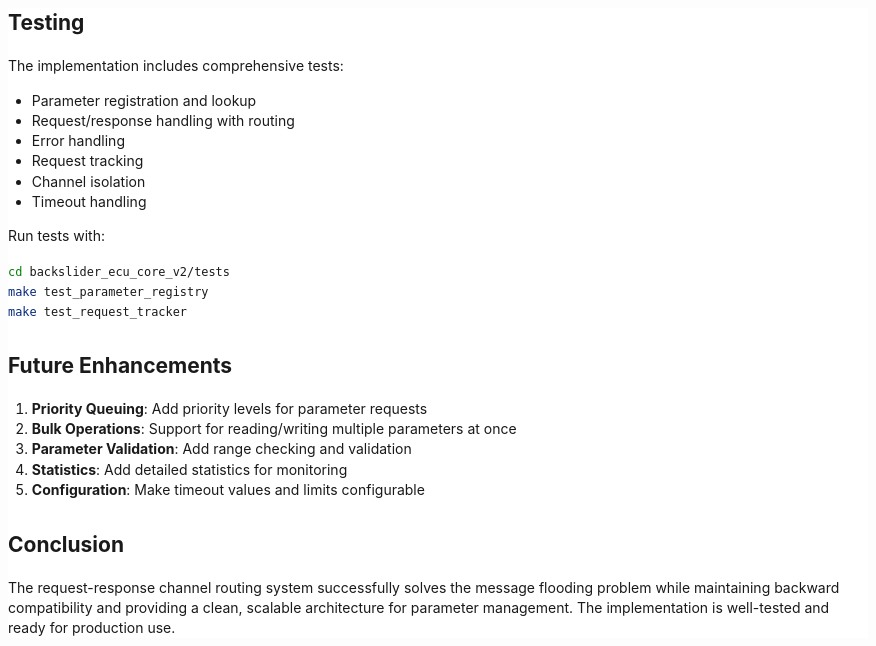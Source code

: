 ## Testing

The implementation includes comprehensive tests:

- Parameter registration and lookup
- Request/response handling with routing
- Error handling
- Request tracking
- Channel isolation
- Timeout handling

Run tests with:
```bash
cd backslider_ecu_core_v2/tests
make test_parameter_registry
make test_request_tracker
```

## Future Enhancements

1. **Priority Queuing**: Add priority levels for parameter requests
2. **Bulk Operations**: Support for reading/writing multiple parameters at once
3. **Parameter Validation**: Add range checking and validation
4. **Statistics**: Add detailed statistics for monitoring
5. **Configuration**: Make timeout values and limits configurable

## Conclusion

The request-response channel routing system successfully solves the message flooding problem while maintaining backward compatibility and providing a clean, scalable architecture for parameter management. The implementation is well-tested and ready for production use. 